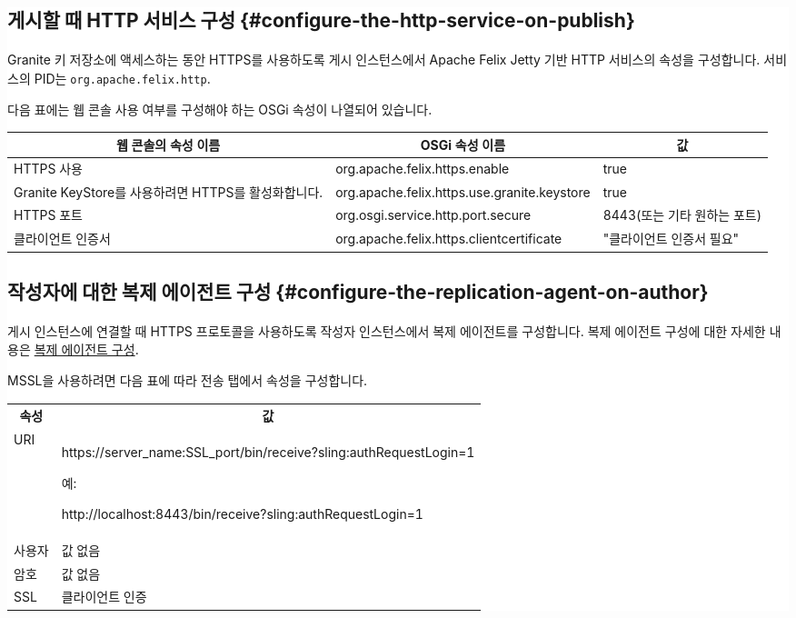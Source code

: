 ## 게시할 때 HTTP 서비스 구성 {#configure-the-http-service-on-publish}

Granite 키 저장소에 액세스하는 동안 HTTPS를 사용하도록 게시 인스턴스에서 Apache Felix Jetty 기반 HTTP 서비스의 속성을 구성합니다. 서비스의 PID는 `org.apache.felix.http`.

다음 표에는 웹 콘솔 사용 여부를 구성해야 하는 OSGi 속성이 나열되어 있습니다.

| 웹 콘솔의 속성 이름 | OSGi 속성 이름 | 값 |
|---|---|---|
| HTTPS 사용 | org.apache.felix.https.enable | true |
| Granite KeyStore를 사용하려면 HTTPS를 활성화합니다. | org.apache.felix.https.use.granite.keystore | true |
| HTTPS 포트 | org.osgi.service.http.port.secure | 8443(또는 기타 원하는 포트) |
| 클라이언트 인증서 | org.apache.felix.https.clientcertificate | &quot;클라이언트 인증서 필요&quot; |

## 작성자에 대한 복제 에이전트 구성 {#configure-the-replication-agent-on-author}

게시 인스턴스에 연결할 때 HTTPS 프로토콜을 사용하도록 작성자 인스턴스에서 복제 에이전트를 구성합니다. 복제 에이전트 구성에 대한 자세한 내용은 [복제 에이전트 구성](/help/sites-deploying/replication.md#configuring-your-replication-agents).

MSSL을 사용하려면 다음 표에 따라 전송 탭에서 속성을 구성합니다.

<table> 
 <tbody> 
  <tr> 
   <th>속성</th> 
   <th>값</th> 
  </tr> 
  <tr> 
   <td>URI</td> 
   <td><p>https://server_name:SSL_port/bin/receive?sling:authRequestLogin=1</p> <p>예:</p> <p>http://localhost:8443/bin/receive?sling:authRequestLogin=1</p> </td> 
  </tr> 
  <tr> 
   <td>사용자</td> 
   <td>값 없음</td> 
  </tr> 
  <tr> 
   <td>암호</td> 
   <td>값 없음</td> 
  </tr> 
  <tr> 
   <td>SSL</td> 
   <td>클라이언트 인증</td> 
  </tr> 
 </tbody> 
</table>
